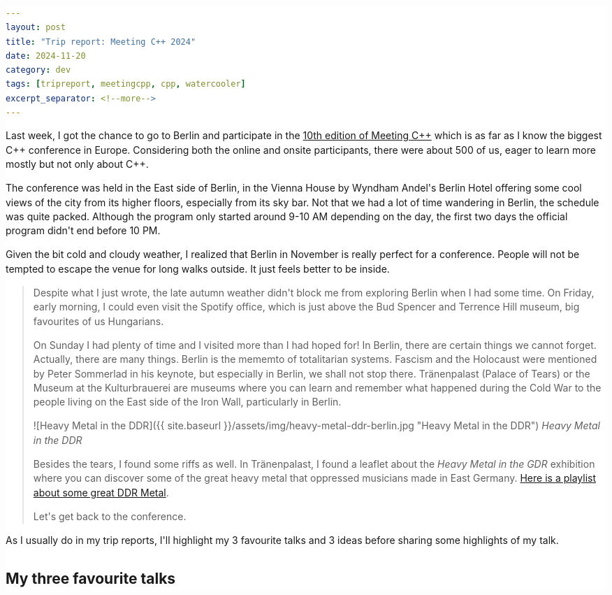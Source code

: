 ```yaml
---
layout: post
title: "Trip report: Meeting C++ 2024"
date: 2024-11-20
category: dev
tags: [tripreport, meetingcpp, cpp, watercooler]
excerpt_separator: <!--more-->
---
```

Last week, I got the chance to go to Berlin and participate in the [10th edition of Meeting C++](https://meetingcpp.com/2024/) which is as far as I know the biggest C++ conference in Europe. Considering both the online and onsite participants, there were about 500 of us, eager to learn more mostly but not only about C++.

The conference was held in the East side of Berlin, in the Vienna House by Wyndham Andel's Berlin Hotel offering some cool views of the city from its higher floors, especially from its sky bar. Not that we had a lot of time wandering in Berlin, the schedule was quite packed. Although the program only started around 9-10 AM depending on the day, the first two days the official program didn't end before 10 PM.

Given the bit cold and cloudy weather, I realized that Berlin in November is really perfect for a conference. People will not be tempted to escape the venue for long walks outside. It just feels better to be inside.

> Despite what I just wrote, the late autumn weather didn't block me from exploring Berlin when I had some time. On Friday, early morning, I could even visit the Spotify office, which is just above the Bud Spencer and Terrence Hill museum, big favourites of us Hungarians.
>
> On Sunday I had plenty of time and I visited more than I had hoped for! In Berlin, there are certain things we cannot forget. Actually, there are many things. Berlin is the mememto of totalitarian systems. Fascism and the Holocaust were mentioned by Peter Sommerlad in his keynote, but especially in Berlin, we shall not stop there. Tränenpalast (Palace of Tears) or the Museum at the Kulturbrauerei are museums where you can learn and remember what happened during the Cold War to the people living on the East side of the Iron Wall, particularly in Berlin.
>
> ![Heavy Metal in the DDR]({{ site.baseurl }}/assets/img/heavy-metal-ddr-berlin.jpg "Heavy Metal in the DDR")
> _Heavy Metal in the DDR_
>
> Besides the tears, I found some riffs as well. In Tränenpalast, I found a leaflet about the *Heavy Metal in the GDR* exhibition where you can discover some of the great heavy metal that oppressed musicians made in East Germany. [Here is a playlist about some great DDR Metal](https://open.spotify.com/playlist/2Veo36v4hbYJwuhsyye3ds?si=8c6365537e3243b2).
> 
> Let's get back to the conference.

As I usually do in my trip reports, I'll highlight my 3 favourite talks and 3 ideas before sharing some highlights of my talk.

## My three favourite talks
